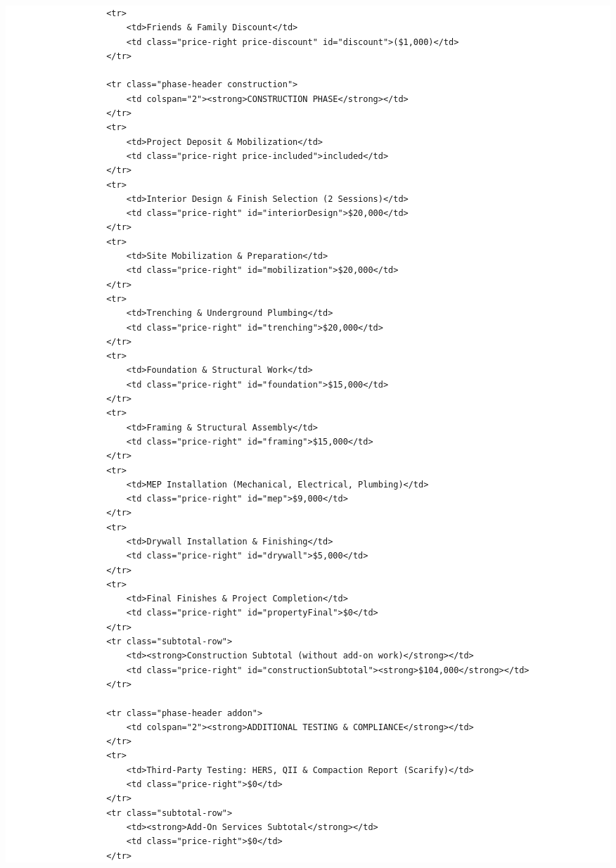                         <tr>
                            <td>Friends & Family Discount</td>
                            <td class="price-right price-discount" id="discount">($1,000)</td>
                        </tr>

                        <tr class="phase-header construction">
                            <td colspan="2"><strong>CONSTRUCTION PHASE</strong></td>
                        </tr>
                        <tr>
                            <td>Project Deposit & Mobilization</td>
                            <td class="price-right price-included">included</td>
                        </tr>
                        <tr>
                            <td>Interior Design & Finish Selection (2 Sessions)</td>
                            <td class="price-right" id="interiorDesign">$20,000</td>
                        </tr>
                        <tr>
                            <td>Site Mobilization & Preparation</td>
                            <td class="price-right" id="mobilization">$20,000</td>
                        </tr>
                        <tr>
                            <td>Trenching & Underground Plumbing</td>
                            <td class="price-right" id="trenching">$20,000</td>
                        </tr>
                        <tr>
                            <td>Foundation & Structural Work</td>
                            <td class="price-right" id="foundation">$15,000</td>
                        </tr>
                        <tr>
                            <td>Framing & Structural Assembly</td>
                            <td class="price-right" id="framing">$15,000</td>
                        </tr>
                        <tr>
                            <td>MEP Installation (Mechanical, Electrical, Plumbing)</td>
                            <td class="price-right" id="mep">$9,000</td>
                        </tr>
                        <tr>
                            <td>Drywall Installation & Finishing</td>
                            <td class="price-right" id="drywall">$5,000</td>
                        </tr>
                        <tr>
                            <td>Final Finishes & Project Completion</td>
                            <td class="price-right" id="propertyFinal">$0</td>
                        </tr>
                        <tr class="subtotal-row">
                            <td><strong>Construction Subtotal (without add-on work)</strong></td>
                            <td class="price-right" id="constructionSubtotal"><strong>$104,000</strong></td>
                        </tr>

                        <tr class="phase-header addon">
                            <td colspan="2"><strong>ADDITIONAL TESTING & COMPLIANCE</strong></td>
                        </tr>
                        <tr>
                            <td>Third-Party Testing: HERS, QII & Compaction Report (Scarify)</td>
                            <td class="price-right">$0</td>
                        </tr>
                        <tr class="subtotal-row">
                            <td><strong>Add-On Services Subtotal</strong></td>
                            <td class="price-right">$0</td>
                        </tr>
